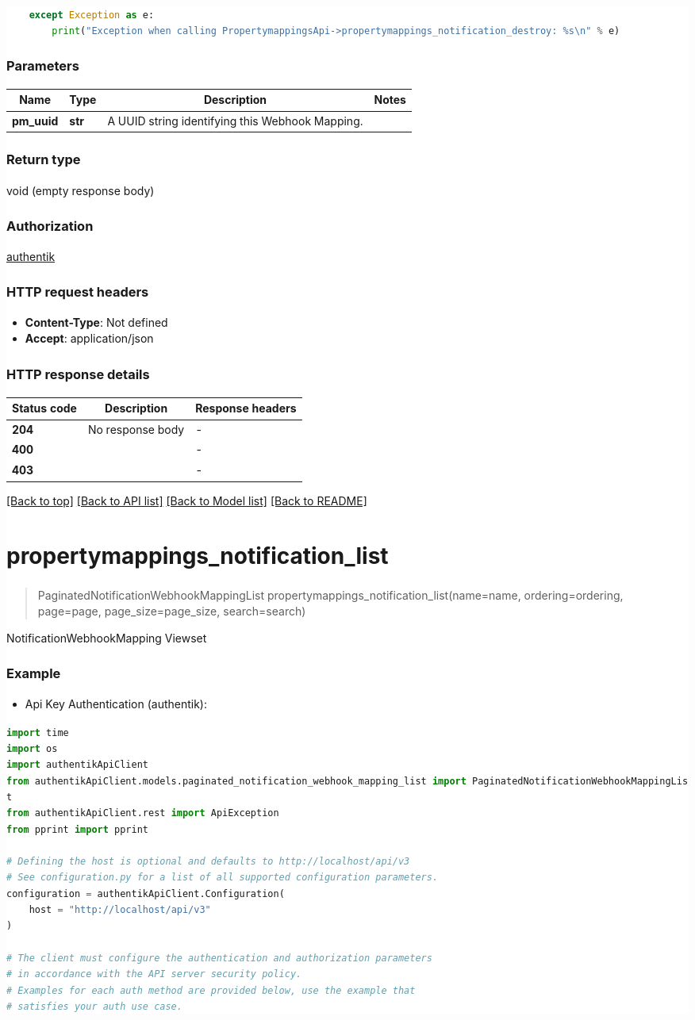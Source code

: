 ```python
    except Exception as e:
        print("Exception when calling PropertymappingsApi->propertymappings_notification_destroy: %s\n" % e)
```



### Parameters

Name | Type | Description  | Notes
------------- | ------------- | ------------- | -------------
 **pm_uuid** | **str**| A UUID string identifying this Webhook Mapping. | 

### Return type

void (empty response body)

### Authorization

[authentik](../README.md#authentik)

### HTTP request headers

 - **Content-Type**: Not defined
 - **Accept**: application/json

### HTTP response details
| Status code | Description | Response headers |
|-------------|-------------|------------------|
**204** | No response body |  -  |
**400** |  |  -  |
**403** |  |  -  |

[[Back to top]](#) [[Back to API list]](../README.md#documentation-for-api-endpoints) [[Back to Model list]](../README.md#documentation-for-models) [[Back to README]](../README.md)

# **propertymappings_notification_list**
> PaginatedNotificationWebhookMappingList propertymappings_notification_list(name=name, ordering=ordering, page=page, page_size=page_size, search=search)



NotificationWebhookMapping Viewset

### Example

* Api Key Authentication (authentik):
```python
import time
import os
import authentikApiClient
from authentikApiClient.models.paginated_notification_webhook_mapping_list import PaginatedNotificationWebhookMappingList
from authentikApiClient.rest import ApiException
from pprint import pprint

# Defining the host is optional and defaults to http://localhost/api/v3
# See configuration.py for a list of all supported configuration parameters.
configuration = authentikApiClient.Configuration(
    host = "http://localhost/api/v3"
)

# The client must configure the authentication and authorization parameters
# in accordance with the API server security policy.
# Examples for each auth method are provided below, use the example that
# satisfies your auth use case.
```